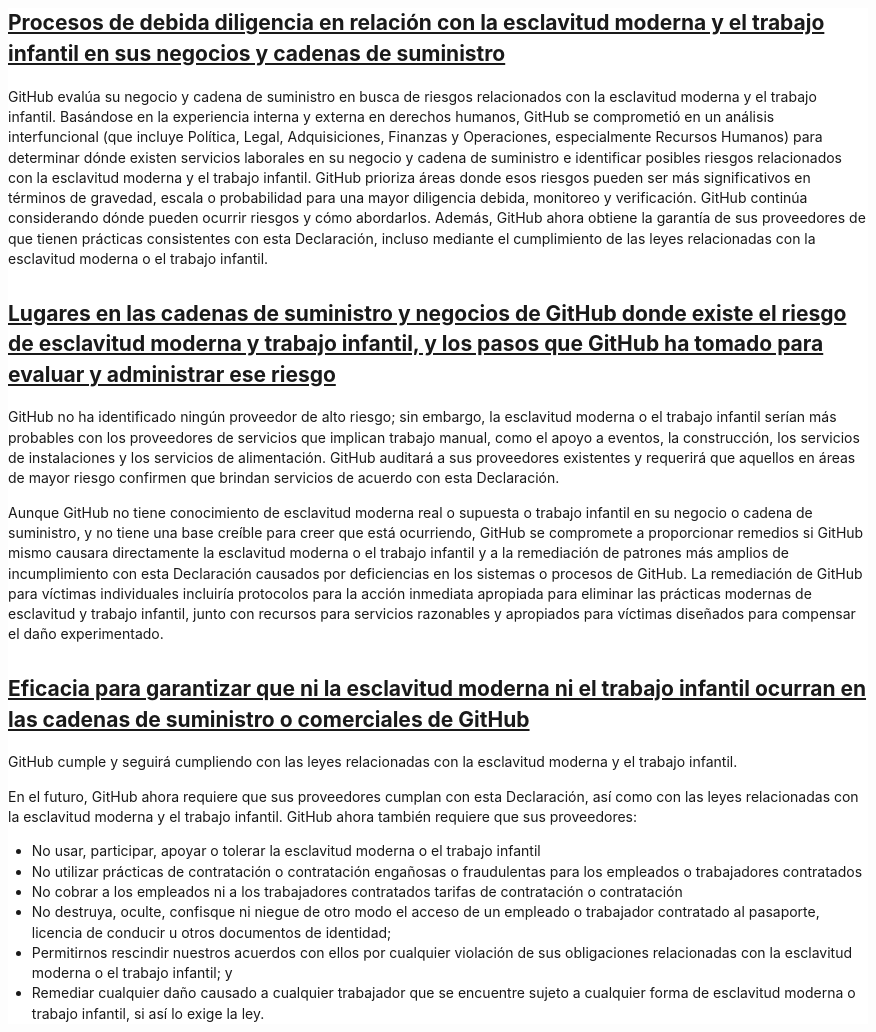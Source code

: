 [Procesos de debida diligencia en relación con la esclavitud moderna y el trabajo infantil en sus negocios y cadenas de suministro](#due-diligence-processes-in-relation-to-modern-slavery-and-child-labor-in-its-business-and-supply-chains)
----------

GitHub evalúa su negocio y cadena de suministro en busca de riesgos relacionados con la esclavitud moderna y el trabajo infantil. Basándose en la experiencia interna y externa en derechos humanos, GitHub se comprometió en un análisis interfuncional (que incluye Política, Legal, Adquisiciones, Finanzas y Operaciones, especialmente Recursos Humanos) para determinar dónde existen servicios laborales en su negocio y cadena de suministro e identificar posibles riesgos relacionados con la esclavitud moderna y el trabajo infantil. GitHub prioriza áreas donde esos riesgos pueden ser más significativos en términos de gravedad, escala o probabilidad para una mayor diligencia debida, monitoreo y verificación. GitHub continúa considerando dónde pueden ocurrir riesgos y cómo abordarlos. Además, GitHub ahora obtiene la garantía de sus proveedores de que tienen prácticas consistentes con esta Declaración, incluso mediante el cumplimiento de las leyes relacionadas con la esclavitud moderna o el trabajo infantil.

[Lugares en las cadenas de suministro y negocios de GitHub donde existe el riesgo de esclavitud moderna y trabajo infantil, y los pasos que GitHub ha tomado para evaluar y administrar ese riesgo](#places-in-githubs-business-and-supply-chains-where-there-is-a-risk-of-modern-slavery-and-child-labor-and-steps-github-has-taken-to-assess-and-manage-that-risk)
----------

GitHub no ha identificado ningún proveedor de alto riesgo; sin embargo, la esclavitud moderna o el trabajo infantil serían más probables con los proveedores de servicios que implican trabajo manual, como el apoyo a eventos, la construcción, los servicios de instalaciones y los servicios de alimentación. GitHub auditará a sus proveedores existentes y requerirá que aquellos en áreas de mayor riesgo confirmen que brindan servicios de acuerdo con esta Declaración.

Aunque GitHub no tiene conocimiento de esclavitud moderna real o supuesta o trabajo infantil en su negocio o cadena de suministro, y no tiene una base creíble para creer que está ocurriendo, GitHub se compromete a proporcionar remedios si GitHub mismo causara directamente la esclavitud moderna o el trabajo infantil y a la remediación de patrones más amplios de incumplimiento con esta Declaración causados por deficiencias en los sistemas o procesos de GitHub. La remediación de GitHub para víctimas individuales incluiría protocolos para la acción inmediata apropiada para eliminar las prácticas modernas de esclavitud y trabajo infantil, junto con recursos para servicios razonables y apropiados para víctimas diseñados para compensar el daño experimentado.

[Eficacia para garantizar que ni la esclavitud moderna ni el trabajo infantil ocurran en las cadenas de suministro o comerciales de GitHub](#effectiveness-in-ensuring-neither-modern-slavery-nor-child-labor-is-occurring-in-githubs-business-or-supply-chains)
----------

GitHub cumple y seguirá cumpliendo con las leyes relacionadas con la esclavitud moderna y el trabajo infantil.

En el futuro, GitHub ahora requiere que sus proveedores cumplan con esta Declaración, así como con las leyes relacionadas con la esclavitud moderna y el trabajo infantil. GitHub ahora también requiere que sus proveedores:

* No usar, participar, apoyar o tolerar la esclavitud moderna o el trabajo infantil
* No utilizar prácticas de contratación o contratación engañosas o fraudulentas para los empleados o trabajadores contratados
* No cobrar a los empleados ni a los trabajadores contratados tarifas de contratación o contratación
* No destruya, oculte, confisque ni niegue de otro modo el acceso de un empleado o trabajador contratado al pasaporte, licencia de conducir u otros documentos de identidad;
* Permitirnos rescindir nuestros acuerdos con ellos por cualquier violación de sus obligaciones relacionadas con la esclavitud moderna o el trabajo infantil; y
* Remediar cualquier daño causado a cualquier trabajador que se encuentre sujeto a cualquier forma de esclavitud moderna o trabajo infantil, si así lo exige la ley.
